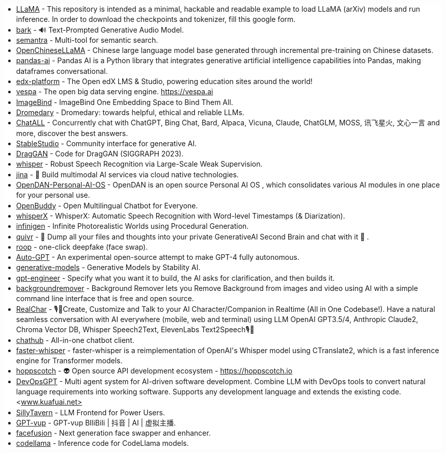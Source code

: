 - [LLaMA](https://github.com/facebookresearch/llama) - This repository is intended as a minimal, hackable and readable example to load LLaMA (arXiv) models and run inference. In order to download the checkpoints and tokenizer, fill this google form.
- [bark](https://github.com/suno-ai/bark) - 🔊 Text-Prompted Generative Audio Model.
- [semantra](https://github.com/freedmand/semantra) - Multi-tool for semantic search.
- [OpenChineseLLaMA](https://github.com/OpenLMLab/OpenChineseLLaMA) - Chinese large language model base generated through incremental pre-training on Chinese datasets.
- [pandas-ai](https://github.com/gventuri/pandas-ai) - Pandas AI is a Python library that integrates generative artificial intelligence capabilities into Pandas, making dataframes conversational.
- [edx-platform](https://github.com/openedx/edx-platform) - The Open edX LMS & Studio, powering education sites around the world!
- [vespa](https://github.com/vespa-engine/vespa) - The open big data serving engine. <https://vespa.ai>  
- [ImageBind](https://github.com/facebookresearch/ImageBind) - ImageBind One Embedding Space to Bind Them All.
- [Dromedary](https://github.com/IBM/Dromedary) - Dromedary: towards helpful, ethical and reliable LLMs.
- [ChatALL](https://github.com/sunner/ChatALL) - Concurrently chat with ChatGPT, Bing Chat, Bard, Alpaca, Vicuna, Claude, ChatGLM, MOSS, 讯飞星火, 文心一言 and more, discover the best answers.
- [StableStudio](https://github.com/Stability-AI/StableStudio) - Community interface for generative AI.
- [DragGAN](https://github.com/XingangPan/DragGAN) - Code for DragGAN (SIGGRAPH 2023).
- [whisper](https://github.com/openai/whisper) - Robust Speech Recognition via Large-Scale Weak Supervision.
- [jina](https://github.com/jina-ai/jina) - 🔮 Build multimodal AI services via cloud native technologies.
- [OpenDAN-Personal-AI-OS](https://github.com/fiatrete/OpenDAN-Personal-AI-OS) - OpenDAN is an open source Personal AI OS , which consolidates various AI modules in one place for your personal use.
- [OpenBuddy](https://github.com/OpenBuddy/OpenBuddy) - Open Multilingual Chatbot for Everyone.
- [whisperX](https://github.com/m-bain/whisperX) - WhisperX: Automatic Speech Recognition with Word-level Timestamps (& Diarization).
- [infinigen](https://github.com/princeton-vl/infinigen) - Infinite Photorealistic Worlds using Procedural Generation.
- [quivr](https://github.com/StanGirard/quivr) -  🧠 Dump all your files and thoughts into your private GenerativeAI Second Brain and chat with it 🧠 .
- [roop](https://github.com/s0md3v/roop) - one-click deepfake (face swap).
- [Auto-GPT](https://github.com/Significant-Gravitas/Auto-GPT) - An experimental open-source attempt to make GPT-4 fully autonomous.
- [generative-models](https://github.com/Stability-AI/generative-models) - Generative Models by Stability AI.
- [gpt-engineer](https://github.com/AntonOsika/gpt-engineer) - Specify what you want it to build, the AI asks for clarification, and then builds it.
- [backgroundremover](https://github.com/nadermx/backgroundremover) - Background Remover lets you Remove Background from images and video using AI with a simple command line interface that is free and open source.
- [RealChar](https://github.com/Shaunwei/RealChar) - 🎙️🤖Create, Customize and Talk to your AI Character/Companion in Realtime (All in One Codebase!). Have a natural seamless conversation with AI everywhere (mobile, web and terminal) using LLM OpenAI GPT3.5/4, Anthropic Claude2, Chroma Vector DB, Whisper Speech2Text, ElevenLabs Text2Speech🎙️🤖
- [chathub](https://github.com/chathub-dev/chathub) - All-in-one chatbot client.
- [faster-whisper](https://github.com/guillaumekln/faster-whisper) - faster-whisper is a reimplementation of OpenAI's Whisper model using CTranslate2, which is a fast inference engine for Transformer models.
- [hoppscotch](https://github.com/hoppscotch/hoppscotch) - 👽 Open source API development ecosystem - <https://hoppscotch.io>
- [DevOpsGPT](https://github.com/kuafuai/DevOpsGPT) -  Multi agent system for AI-driven software development. Combine LLM with DevOps tools to convert natural language requirements into working software. Supports any development language and extends the existing code.<www.kuafuai.net>
- [SillyTavern](https://github.com/SillyTavern/SillyTavern) - LLM Frontend for Power Users.
- [GPT-vup](https://github.com/jiran214/GPT-vup) - GPT-vup BIliBili | 抖音 | AI | 虚拟主播.
- [facefusion](https://github.com/facefusion/facefusion) - Next generation face swapper and enhancer.
- [codellama](https://github.com/facebookresearch/codellama) - Inference code for CodeLlama models.